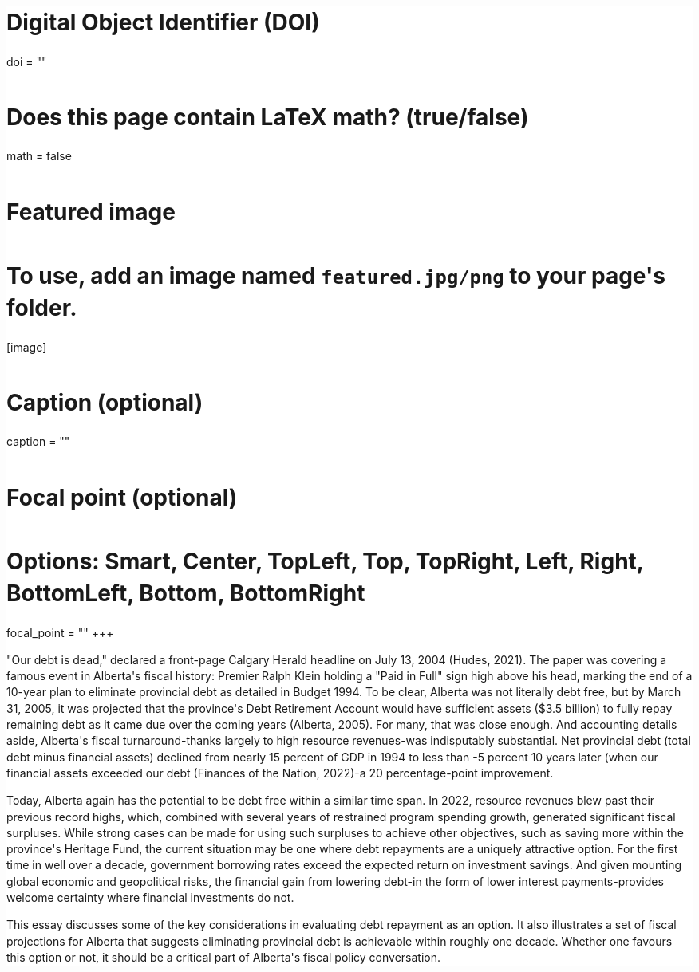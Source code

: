 # Digital Object Identifier (DOI)
doi = ""

# Does this page contain LaTeX math? (true/false)
math = false

# Featured image
# To use, add an image named `featured.jpg/png` to your page's folder. 
[image]
  # Caption (optional)
  caption = ""

  # Focal point (optional)
  # Options: Smart, Center, TopLeft, Top, TopRight, Left, Right, BottomLeft, Bottom, BottomRight
  focal_point = ""
+++

"Our debt is dead," declared a front-page Calgary Herald headline on July 13, 2004 (Hudes, 2021). The paper was covering a famous event in Alberta's fiscal history: Premier Ralph Klein holding a "Paid in Full" sign high above his head, marking the end of a 10-year plan to eliminate provincial debt as detailed in Budget 1994. To be clear, Alberta was not literally debt free, but by March 31, 2005, it was projected that the province's Debt Retirement Account would have sufficient assets ($3.5 billion) to fully repay remaining debt as it came due over the coming years (Alberta, 2005). For many, that was close enough. And accounting details aside, Alberta's fiscal turnaround-thanks largely to high resource revenues-was indisputably substantial. Net provincial debt (total debt minus financial assets) declined from nearly 15 percent of GDP in 1994 to less than -5 percent 10 years later (when our financial assets exceeded our debt (Finances of the Nation, 2022)-a 20 percentage-point improvement.

Today, Alberta again has the potential to be debt free within a similar time span. In 2022, resource revenues blew past their previous record highs, which, combined with several years of restrained program spending growth, generated significant fiscal surpluses.  While strong cases can be made for using such surpluses to achieve other objectives, such as saving more within the province's Heritage Fund, the current situation may be one where debt repayments are a uniquely attractive option. For the first time in well over a decade, government borrowing rates exceed the expected return on investment savings. And given mounting global economic and geopolitical risks, the financial gain from lowering debt-in the form of lower interest payments-provides welcome certainty where financial investments do not. 

This essay discusses some of the key considerations in evaluating debt repayment as an option. It also illustrates a set of fiscal projections for Alberta that suggests eliminating provincial debt is achievable within roughly one decade. Whether one favours this option or not, it should be a critical part of Alberta's fiscal policy conversation.